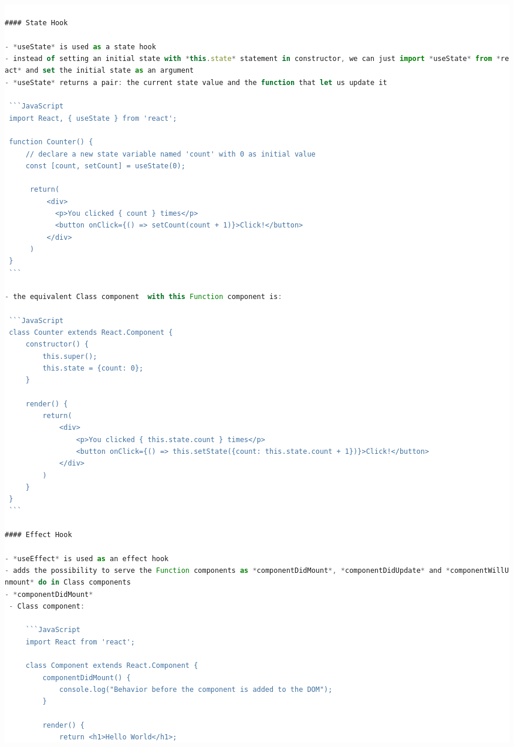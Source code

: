    ```JavaScript

#### State Hook

- *useState* is used as a state hook
- instead of setting an initial state with *this.state* statement in constructor, we can just import *useState* from *react* and set the initial state as an argument
- *useState* returns a pair: the current state value and the function that let us update it

    ```JavaScript
    import React, { useState } from 'react';

    function Counter() {
        // declare a new state variable named 'count' with 0 as initial value
        const [count, setCount] = useState(0);

         return(
             <div>
               <p>You clicked { count } times</p>
               <button onClick={() => setCount(count + 1)}>Click!</button>
             </div>
         )
    }
    ```

- the equivalent Class component  with this Function component is:

    ```JavaScript
    class Counter extends React.Component {
        constructor() {
            this.super();
            this.state = {count: 0};
        }

        render() {
            return(
                <div>
                    <p>You clicked { this.state.count } times</p>
                    <button onClick={() => this.setState({count: this.state.count + 1})}>Click!</button>
                </div>
            )
        }
    }
    ```

#### Effect Hook

- *useEffect* is used as an effect hook
- adds the possibility to serve the Function components as *componentDidMount*, *componentDidUpdate* and *componentWillUnmount* do in Class components
  - *componentDidMount*
    - Class component:

        ```JavaScript
        import React from 'react';

        class Component extends React.Component {
            componentDidMount() {
                console.log("Behavior before the component is added to the DOM");
            }

            render() {
                return <h1>Hello World</h1>;
   ```